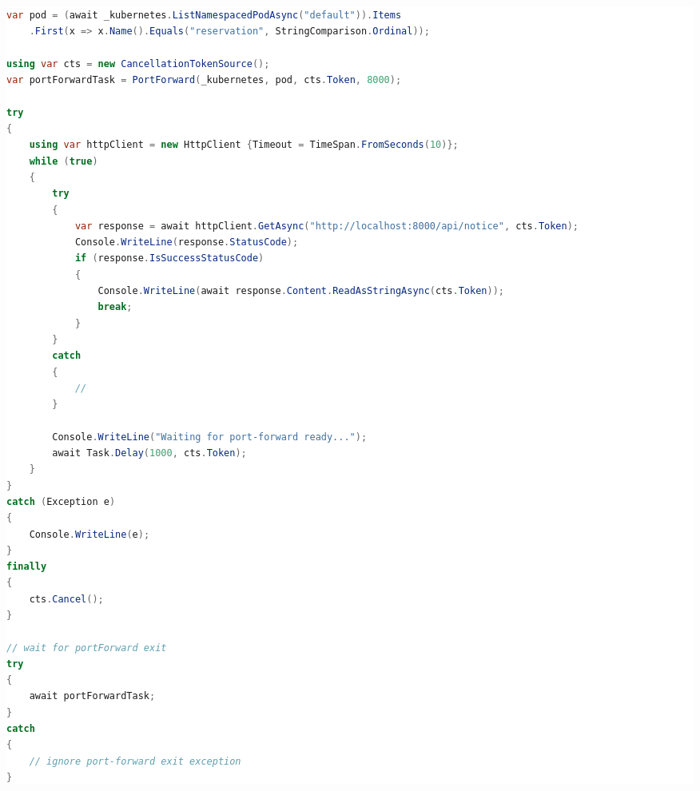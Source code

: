``` c#
var pod = (await _kubernetes.ListNamespacedPodAsync("default")).Items
    .First(x => x.Name().Equals("reservation", StringComparison.Ordinal));

using var cts = new CancellationTokenSource();
var portForwardTask = PortForward(_kubernetes, pod, cts.Token, 8000);

try
{
    using var httpClient = new HttpClient {Timeout = TimeSpan.FromSeconds(10)};
    while (true)
    {
        try
        {
            var response = await httpClient.GetAsync("http://localhost:8000/api/notice", cts.Token);
            Console.WriteLine(response.StatusCode);
            if (response.IsSuccessStatusCode)
            {
                Console.WriteLine(await response.Content.ReadAsStringAsync(cts.Token));
                break;
            }
        }
        catch
        {
            //
        }

        Console.WriteLine("Waiting for port-forward ready...");
        await Task.Delay(1000, cts.Token);
    }
}
catch (Exception e)
{
    Console.WriteLine(e);
}
finally
{
    cts.Cancel();
}

// wait for portForward exit
try
{
    await portForwardTask;
}
catch
{
    // ignore port-forward exit exception
}
```
